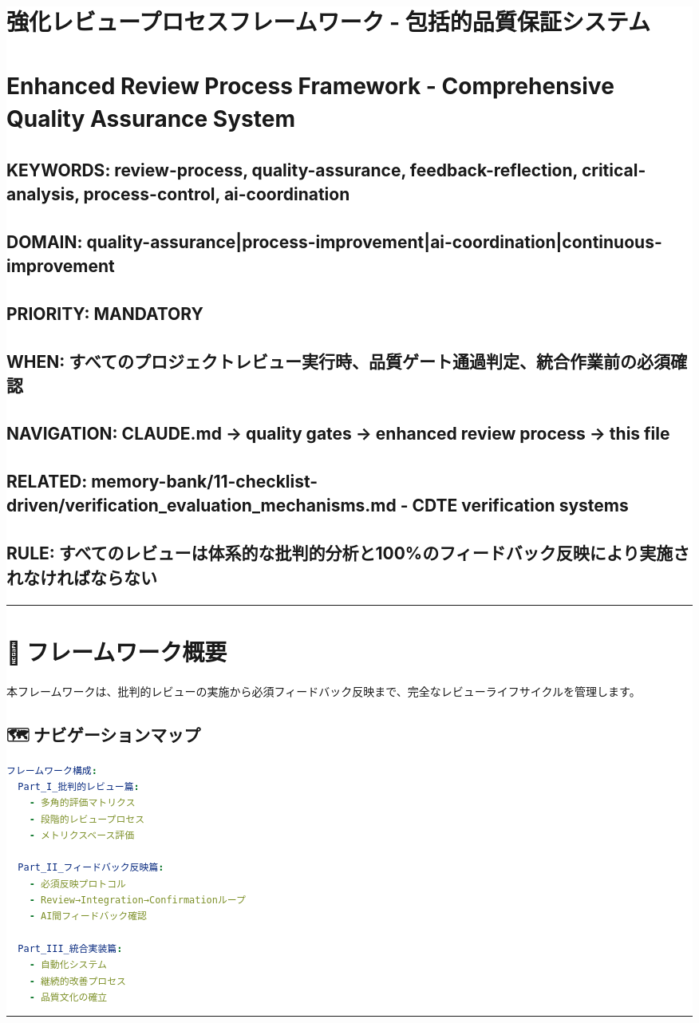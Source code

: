 # 強化レビュープロセスフレームワーク - 包括的品質保証システム
# Enhanced Review Process Framework - Comprehensive Quality Assurance System

## KEYWORDS: review-process, quality-assurance, feedback-reflection, critical-analysis, process-control, ai-coordination
## DOMAIN: quality-assurance|process-improvement|ai-coordination|continuous-improvement
## PRIORITY: MANDATORY
## WHEN: すべてのプロジェクトレビュー実行時、品質ゲート通過判定、統合作業前の必須確認
## NAVIGATION: CLAUDE.md → quality gates → enhanced review process → this file
## RELATED: memory-bank/11-checklist-driven/verification_evaluation_mechanisms.md - CDTE verification systems

## RULE: すべてのレビューは体系的な批判的分析と100%のフィードバック反映により実施されなければならない

---

# 🎥 フレームワーク概要

本フレームワークは、批判的レビューの実施から必須フィードバック反映まで、完全なレビューライフサイクルを管理します。

## 🗺️ ナビゲーションマップ

```yaml
フレームワーク構成:
  Part_I_批判的レビュー篇:
    - 多角的評価マトリクス
    - 段階的レビュープロセス
    - メトリクスベース評価
    
  Part_II_フィードバック反映篇:
    - 必須反映プロトコル
    - Review→Integration→Confirmationループ
    - AI間フィードバック確認
    
  Part_III_統合実装篇:
    - 自動化システム
    - 継続的改善プロセス
    - 品質文化の確立
```

---